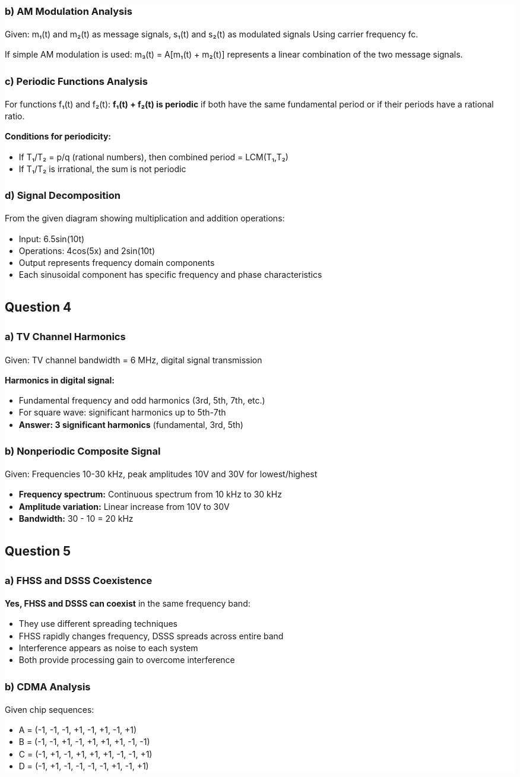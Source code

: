 ### b) AM Modulation Analysis
Given: m₁(t) and m₂(t) as message signals, s₁(t) and s₂(t) as modulated signals
Using carrier frequency fc.

If simple AM modulation is used:
m₃(t) = A[m₁(t) + m₂(t)] represents a linear combination of the two message signals.

### c) Periodic Functions Analysis
For functions f₁(t) and f₂(t):
**f₁(t) + f₂(t) is periodic** if both have the same fundamental period or if their periods have a rational ratio.

**Conditions for periodicity:**
- If T₁/T₂ = p/q (rational numbers), then combined period = LCM(T₁,T₂)
- If T₁/T₂ is irrational, the sum is not periodic

### d) Signal Decomposition
From the given diagram showing multiplication and addition operations:
- Input: 6.5sin(10t)
- Operations: 4cos(5x) and 2sin(10t)
- Output represents frequency domain components
- Each sinusoidal component has specific frequency and phase characteristics

## Question 4

### a) TV Channel Harmonics
Given: TV channel bandwidth = 6 MHz, digital signal transmission

**Harmonics in digital signal:**
- Fundamental frequency and odd harmonics (3rd, 5th, 7th, etc.)
- For square wave: significant harmonics up to 5th-7th
- **Answer: 3 significant harmonics** (fundamental, 3rd, 5th)

### b) Nonperiodic Composite Signal
Given: Frequencies 10-30 kHz, peak amplitudes 10V and 30V for lowest/highest
- **Frequency spectrum:** Continuous spectrum from 10 kHz to 30 kHz
- **Amplitude variation:** Linear increase from 10V to 30V
- **Bandwidth:** 30 - 10 = 20 kHz

## Question 5

### a) FHSS and DSSS Coexistence
**Yes, FHSS and DSSS can coexist** in the same frequency band:
- They use different spreading techniques
- FHSS rapidly changes frequency, DSSS spreads across entire band
- Interference appears as noise to each system
- Both provide processing gain to overcome interference

### b) CDMA Analysis
Given chip sequences:
- A = (-1, -1, -1, +1, -1, +1, -1, +1)
- B = (-1, -1, +1, -1, +1, +1, +1, -1, -1)
- C = (-1, +1, -1, +1, +1, +1, -1, -1, +1)
- D = (-1, +1, -1, -1, -1, -1, +1, -1, +1)
